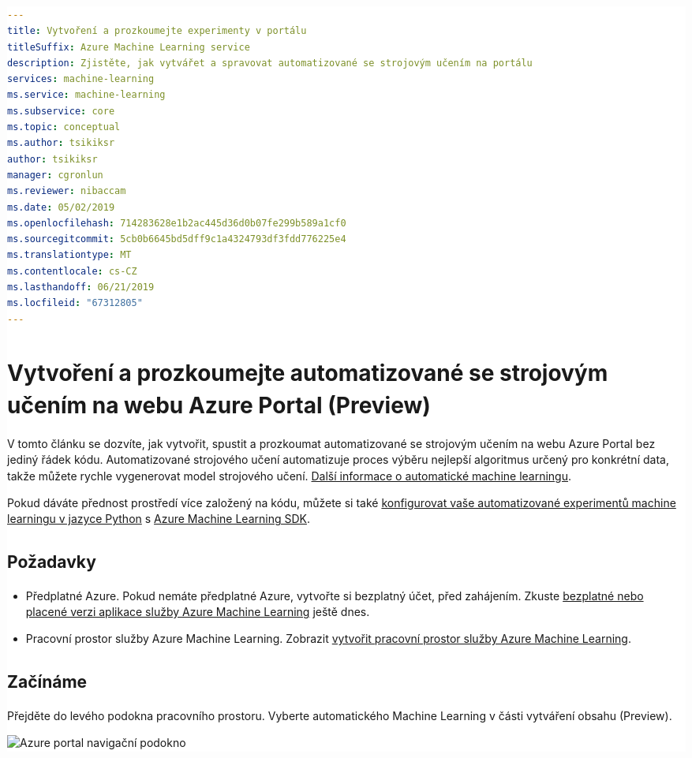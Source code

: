 ```yaml
---
title: Vytvoření a prozkoumejte experimenty v portálu
titleSuffix: Azure Machine Learning service
description: Zjistěte, jak vytvářet a spravovat automatizované se strojovým učením na portálu
services: machine-learning
ms.service: machine-learning
ms.subservice: core
ms.topic: conceptual
ms.author: tsikiksr
author: tsikiksr
manager: cgronlun
ms.reviewer: nibaccam
ms.date: 05/02/2019
ms.openlocfilehash: 714283628e1b2ac445d36d0b07fe299b589a1cf0
ms.sourcegitcommit: 5cb0b6645bd5dff9c1a4324793df3fdd776225e4
ms.translationtype: MT
ms.contentlocale: cs-CZ
ms.lasthandoff: 06/21/2019
ms.locfileid: "67312805"
---
```

# <a name="create-and-explore-automated-machine-learning-experiments-in-the-azure-portal-preview"></a>Vytvoření a prozkoumejte automatizované se strojovým učením na webu Azure Portal (Preview)

 V tomto článku se dozvíte, jak vytvořit, spustit a prozkoumat automatizované se strojovým učením na webu Azure Portal bez jediný řádek kódu. Automatizované strojového učení automatizuje proces výběru nejlepší algoritmus určený pro konkrétní data, takže můžete rychle vygenerovat model strojového učení. [Další informace o automatické machine learningu](concept-automated-ml.md).

 Pokud dáváte přednost prostředí více založený na kódu, můžete si také [konfigurovat vaše automatizované experimentů machine learningu v jazyce Python](how-to-configure-auto-train.md) s [Azure Machine Learning SDK](https://docs.microsoft.com/python/api/overview/azure/ml/intro?view=azure-ml-py).

## <a name="prerequisites"></a>Požadavky

* Předplatné Azure. Pokud nemáte předplatné Azure, vytvořte si bezplatný účet, před zahájením. Zkuste [bezplatné nebo placené verzi aplikace služby Azure Machine Learning](https://aka.ms/AMLFree) ještě dnes.

* Pracovní prostor služby Azure Machine Learning. Zobrazit [vytvořit pracovní prostor služby Azure Machine Learning](https://docs.microsoft.com/azure/machine-learning/service/setup-create-workspace).

## <a name="get-started"></a>Začínáme

Přejděte do levého podokna pracovního prostoru. Vyberte automatického Machine Learning v části vytváření obsahu (Preview).

![Azure portal navigační podokno](media/how-to-create-portal-experiments/nav-pane.png)
